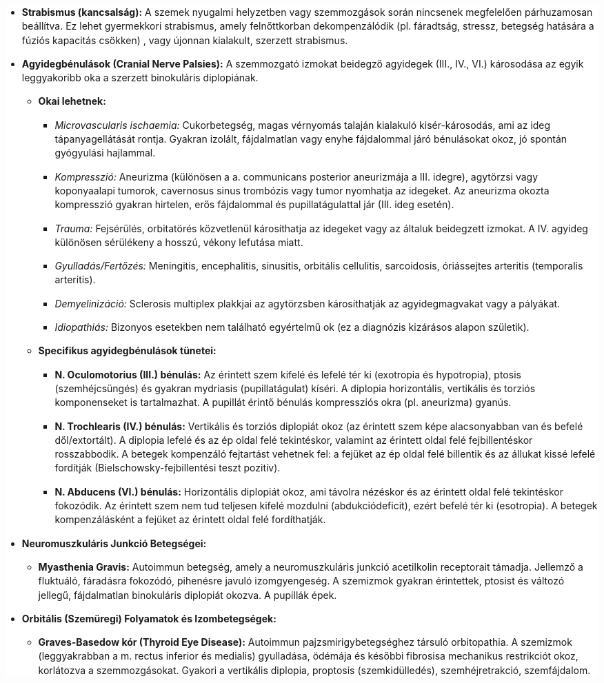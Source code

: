 - **Strabismus (kancsalság):** A szemek nyugalmi helyzetben vagy szemmozgások során nincsenek megfelelően párhuzamosan beállítva. Ez lehet gyermekkori strabismus, amely felnőttkorban dekompenzálódik (pl. fáradtság, stressz, betegség hatására a fúziós kapacitás csökken) , vagy újonnan kialakult, szerzett strabismus.  
    
- **Agyidegbénulások (Cranial Nerve Palsies):** A szemmozgató izmokat beidegző agyidegek (III., IV., VI.) károsodása az egyik leggyakoribb oka a szerzett binokuláris diplopiának.  
    
    - **Okai lehetnek:**
        - _Microvascularis ischaemia:_ Cukorbetegség, magas vérnyomás talaján kialakuló kisér-károsodás, ami az ideg tápanyagellátását rontja. Gyakran izolált, fájdalmatlan vagy enyhe fájdalommal járó bénulásokat okoz, jó spontán gyógyulási hajlammal.  
            
        - _Kompresszió:_ Aneurizma (különösen a a. communicans posterior aneurizmája a III. idegre), agytörzsi vagy koponyaalapi tumorok, cavernosus sinus trombózis vagy tumor nyomhatja az idegeket. Az aneurizma okozta kompresszió gyakran hirtelen, erős fájdalommal és pupillatágulattal jár (III. ideg esetén).  
            
        - _Trauma:_ Fejsérülés, orbitatörés közvetlenül károsíthatja az idegeket vagy az általuk beidegzett izmokat. A IV. agyideg különösen sérülékeny a hosszú, vékony lefutása miatt.  
            
        - _Gyulladás/Fertőzés:_ Meningitis, encephalitis, sinusitis, orbitális cellulitis, sarcoidosis, óriássejtes arteritis (temporalis arteritis).  
            
        - _Demyelinizáció:_ Sclerosis multiplex plakkjai az agytörzsben károsíthatják az agyidegmagvakat vagy a pályákat.  
            
        - _Idiopathiás:_ Bizonyos esetekben nem található egyértelmű ok (ez a diagnózis kizárásos alapon születik).
    - **Specifikus agyidegbénulások tünetei:**
        - **N. Oculomotorius (III.) bénulás:** Az érintett szem kifelé és lefelé tér ki (exotropia és hypotropia), ptosis (szemhéjcsüngés) és gyakran mydriasis (pupillatágulat) kíséri. A diplopia horizontális, vertikális és torziós komponenseket is tartalmazhat. A pupillát érintő bénulás kompressziós okra (pl. aneurizma) gyanús.  
            
        - **N. Trochlearis (IV.) bénulás:** Vertikális és torziós diplopiát okoz (az érintett szem képe alacsonyabban van és befelé dől/extortált). A diplopia lefelé és az ép oldal felé tekintéskor, valamint az érintett oldal felé fejbillentéskor rosszabbodik. A betegek kompenzáló fejtartást vehetnek fel: a fejüket az ép oldal felé billentik és az állukat kissé lefelé fordítják (Bielschowsky-fejbillentési teszt pozitív).  
            
        - **N. Abducens (VI.) bénulás:** Horizontális diplopiát okoz, ami távolra nézéskor és az érintett oldal felé tekintéskor fokozódik. Az érintett szem nem tud teljesen kifelé mozdulni (abdukciódeficit), ezért befelé tér ki (esotropia). A betegek kompenzálásként a fejüket az érintett oldal felé fordíthatják.  
            
- **Neuromuszkuláris Junkció Betegségei:**
    - **Myasthenia Gravis:** Autoimmun betegség, amely a neuromuszkuláris junkció acetilkolin receptorait támadja. Jellemző a fluktuáló, fáradásra fokozódó, pihenésre javuló izomgyengeség. A szemizmok gyakran érintettek, ptosist és változó jellegű, fájdalmatlan binokuláris diplopiát okozva. A pupillák épek.  
        
- **Orbitális (Szemüregi) Folyamatok és Izombetegségek:**
    - **Graves-Basedow kór (Thyroid Eye Disease):** Autoimmun pajzsmirigybetegséghez társuló orbitopathia. A szemizmok (leggyakrabban a m. rectus inferior és medialis) gyulladása, ödémája és későbbi fibrosisa mechanikus restrikciót okoz, korlátozva a szemmozgásokat. Gyakori a vertikális diplopia, proptosis (szemkidülledés), szemhéjretrakció, szemfájdalom.  
        